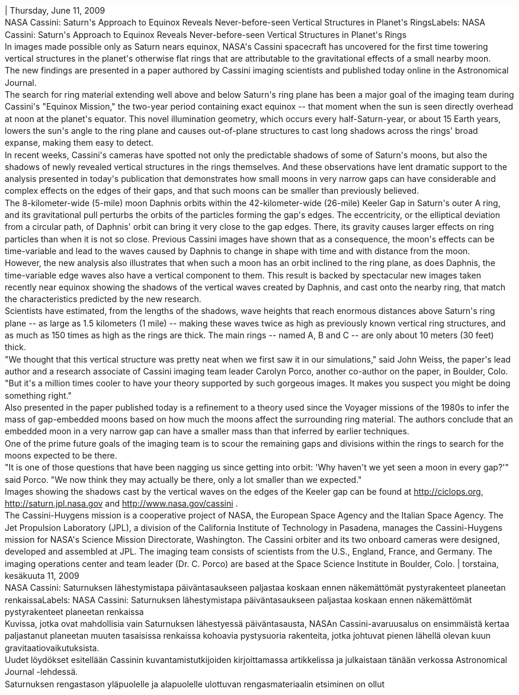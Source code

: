| Thursday, June 11, 2009<br/>NASA Cassini: Saturn's Approach to Equinox Reveals Never-before-seen Vertical Structures in Planet's RingsLabels: NASA Cassini: Saturn's Approach to Equinox Reveals Never-before-seen Vertical Structures in Planet's Rings<br/>In images made possible only as Saturn nears equinox, NASA's Cassini spacecraft has uncovered for the first time towering vertical structures in the planet's otherwise flat rings that are attributable to the gravitational effects of a small nearby moon.<br/>The new findings are presented in a paper authored by Cassini imaging scientists and published today online in the Astronomical Journal.<br/>The search for ring material extending well above and below Saturn's ring plane has been a major goal of the imaging team during Cassini's "Equinox Mission," the two-year period containing exact equinox -- that moment when the sun is seen directly overhead at noon at the planet's equator. This novel illumination geometry, which occurs every half-Saturn-year, or about 15 Earth years, lowers the sun's angle to the ring plane and causes out-of-plane structures to cast long shadows across the rings' broad expanse, making them easy to detect.<br/>In recent weeks, Cassini's cameras have spotted not only the predictable shadows of some of Saturn's moons, but also the shadows of newly revealed vertical structures in the rings themselves. And these observations have lent dramatic support to the analysis presented in today's publication that demonstrates how small moons in very narrow gaps can have considerable and complex effects on the edges of their gaps, and that such moons can be smaller than previously believed.<br/>The 8-kilometer-wide (5-mile) moon Daphnis orbits within the 42-kilometer-wide (26-mile) Keeler Gap in Saturn's outer A ring, and its gravitational pull perturbs the orbits of the particles forming the gap's edges. The eccentricity, or the elliptical deviation from a circular path, of Daphnis' orbit can bring it very close to the gap edges. There, its gravity causes larger effects on ring particles than when it is not so close. Previous Cassini images have shown that as a consequence, the moon's effects can be time-variable and lead to the waves caused by Daphnis to change in shape with time and with distance from the moon.<br/>However, the new analysis also illustrates that when such a moon has an orbit inclined to the ring plane, as does Daphnis, the time-variable edge waves also have a vertical component to them. This result is backed by spectacular new images taken recently near equinox showing the shadows of the vertical waves created by Daphnis, and cast onto the nearby ring, that match the characteristics predicted by the new research.<br/>Scientists have estimated, from the lengths of the shadows, wave heights that reach enormous distances above Saturn's ring plane -- as large as 1.5 kilometers (1 mile) -- making these waves twice as high as previously known vertical ring structures, and as much as 150 times as high as the rings are thick. The main rings -- named A, B and C -- are only about 10 meters (30 feet) thick.<br/>"We thought that this vertical structure was pretty neat when we first saw it in our simulations," said John Weiss, the paper's lead author and a research associate of Cassini imaging team leader Carolyn Porco, another co-author on the paper, in Boulder, Colo. "But it's a million times cooler to have your theory supported by such gorgeous images. It makes you suspect you might be doing something right."<br/>Also presented in the paper published today is a refinement to a theory used since the Voyager missions of the 1980s to infer the mass of gap-embedded moons based on how much the moons affect the surrounding ring material. The authors conclude that an embedded moon in a very narrow gap can have a smaller mass than that inferred by earlier techniques.<br/>One of the prime future goals of the imaging team is to scour the remaining gaps and divisions within the rings to search for the moons expected to be there.<br/>"It is one of those questions that have been nagging us since getting into orbit: 'Why haven't we yet seen a moon in every gap?'" said Porco. "We now think they may actually be there, only a lot smaller than we expected."<br/>Images showing the shadows cast by the vertical waves on the edges of the Keeler gap can be found at http://ciclops.org, http://saturn.jpl.nasa.gov and http://www.nasa.gov/cassini .<br/>The Cassini-Huygens mission is a cooperative project of NASA, the European Space Agency and the Italian Space Agency. The Jet Propulsion Laboratory (JPL), a division of the California Institute of Technology in Pasadena, manages the Cassini-Huygens mission for NASA's Science Mission Directorate, Washington. The Cassini orbiter and its two onboard cameras were designed, developed and assembled at JPL. The imaging team consists of scientists from the U.S., England, France, and Germany. The imaging operations center and team leader (Dr. C. Porco) are based at the Space Science Institute in Boulder, Colo. | torstaina, kesäkuuta 11, 2009<br/>NASA Cassini: Saturnuksen lähestymistapa päiväntasaukseen paljastaa koskaan ennen näkemättömät pystyrakenteet planeetan renkaissaLabels: NASA Cassini: Saturnuksen lähestymistapa päiväntasaukseen paljastaa koskaan ennen näkemättömät pystyrakenteet planeetan renkaissa<br/>Kuvissa, jotka ovat mahdollisia vain Saturnuksen lähestyessä päiväntasausta, NASAn Cassini-avaruusalus on ensimmäistä kertaa paljastanut planeetan muuten tasaisissa renkaissa kohoavia pystysuoria rakenteita, jotka johtuvat pienen lähellä olevan kuun gravitaatiovaikutuksista.<br/>Uudet löydökset esitellään Cassinin kuvantamistutkijoiden kirjoittamassa artikkelissa ja julkaistaan tänään verkossa Astronomical Journal -lehdessä.<br/>Saturnuksen rengastason yläpuolelle ja alapuolelle ulottuvan rengasmateriaalin etsiminen on ollut